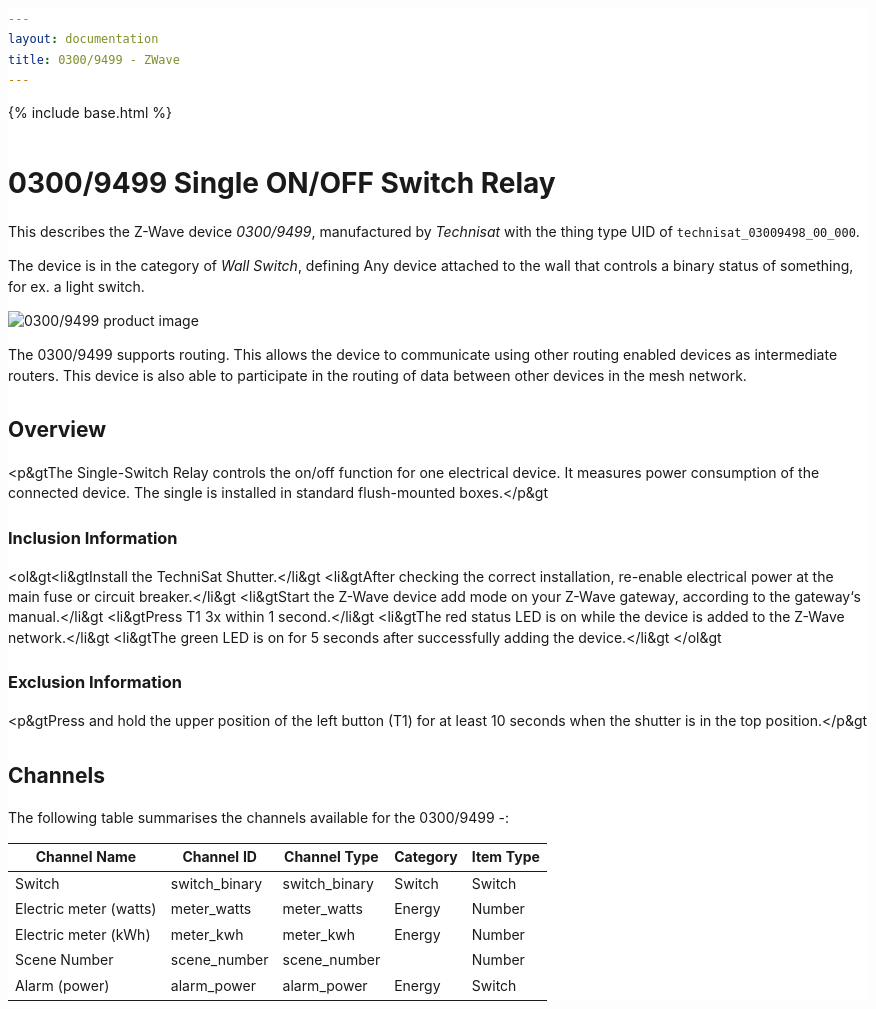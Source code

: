 ```yaml
---
layout: documentation
title: 0300/9499 - ZWave
---
```


{% include base.html %}

# 0300/9499 Single ON/OFF Switch Relay
This describes the Z-Wave device *0300/9499*, manufactured by *Technisat* with the thing type UID of ```technisat_03009498_00_000```.

The device is in the category of *Wall Switch*, defining Any device attached to the wall that controls a binary status of something, for ex. a light switch.

![0300/9499 product image](https://opensmarthouse.org/zwavedatabase/1260/image/)


The 0300/9499 supports routing. This allows the device to communicate using other routing enabled devices as intermediate routers.  This device is also able to participate in the routing of data between other devices in the mesh network.

## Overview

<p&gtThe Single-Switch Relay controls the on/off function for one electrical device. It measures power consumption of the connected device. The single is installed in standard flush-mounted boxes.</p&gt

### Inclusion Information

<ol&gt<li&gtInstall the TechniSat Shutter.</li&gt <li&gtAfter checking the correct installation, re-enable electrical power at the main fuse or circuit breaker.</li&gt <li&gtStart the Z-Wave device add mode on your Z-Wave gateway, according to the gateway‘s manual.</li&gt <li&gtPress T1 3x within 1 second.</li&gt <li&gtThe red status LED is on while the device is added to the Z-Wave network.</li&gt <li&gtThe green LED is on for 5 seconds after successfully adding the device.</li&gt </ol&gt

### Exclusion Information

<p&gtPress and hold the upper position of the left button (T1) for at least 10 seconds when the shutter is in the top position.</p&gt

## Channels

The following table summarises the channels available for the 0300/9499 -:

| Channel Name | Channel ID | Channel Type | Category | Item Type |
|--------------|------------|--------------|----------|-----------|
| Switch | switch_binary | switch_binary | Switch | Switch | 
| Electric meter (watts) | meter_watts | meter_watts | Energy | Number | 
| Electric meter (kWh) | meter_kwh | meter_kwh | Energy | Number | 
| Scene Number | scene_number | scene_number |  | Number | 
| Alarm (power) | alarm_power | alarm_power | Energy | Switch | 
